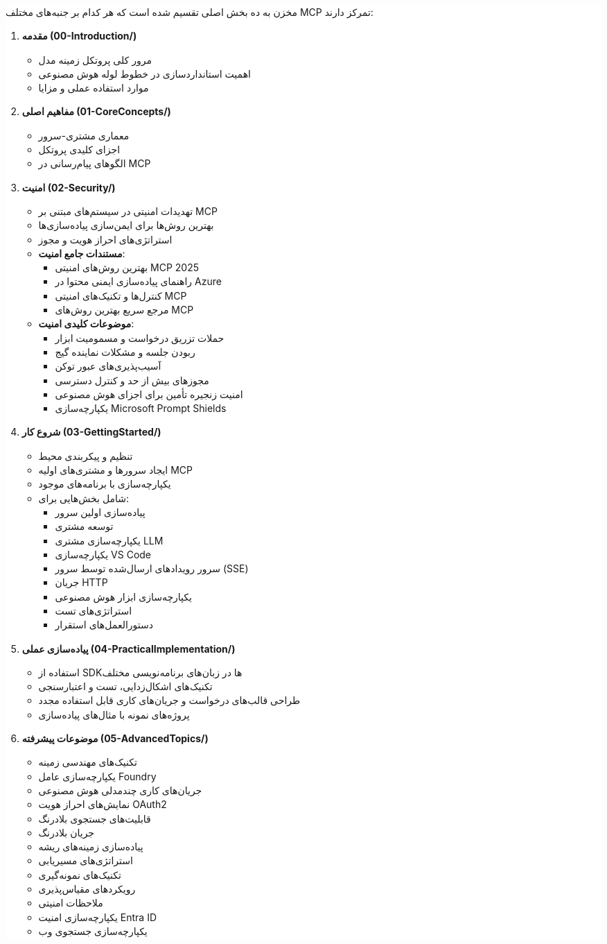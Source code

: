 مخزن به ده بخش اصلی تقسیم شده است که هر کدام بر جنبه‌های مختلف MCP تمرکز دارند:

1. **مقدمه (00-Introduction/)**
   - مرور کلی پروتکل زمینه مدل
   - اهمیت استانداردسازی در خطوط لوله هوش مصنوعی
   - موارد استفاده عملی و مزایا

2. **مفاهیم اصلی (01-CoreConcepts/)**
   - معماری مشتری-سرور
   - اجزای کلیدی پروتکل
   - الگوهای پیام‌رسانی در MCP

3. **امنیت (02-Security/)**
   - تهدیدات امنیتی در سیستم‌های مبتنی بر MCP
   - بهترین روش‌ها برای ایمن‌سازی پیاده‌سازی‌ها
   - استراتژی‌های احراز هویت و مجوز
   - **مستندات جامع امنیت**:
     - بهترین روش‌های امنیتی MCP 2025
     - راهنمای پیاده‌سازی ایمنی محتوا در Azure
     - کنترل‌ها و تکنیک‌های امنیتی MCP
     - مرجع سریع بهترین روش‌های MCP
   - **موضوعات کلیدی امنیت**:
     - حملات تزریق درخواست و مسمومیت ابزار
     - ربودن جلسه و مشکلات نماینده گیج
     - آسیب‌پذیری‌های عبور توکن
     - مجوزهای بیش از حد و کنترل دسترسی
     - امنیت زنجیره تأمین برای اجزای هوش مصنوعی
     - یکپارچه‌سازی Microsoft Prompt Shields

4. **شروع کار (03-GettingStarted/)**
   - تنظیم و پیکربندی محیط
   - ایجاد سرورها و مشتری‌های اولیه MCP
   - یکپارچه‌سازی با برنامه‌های موجود
   - شامل بخش‌هایی برای:
     - پیاده‌سازی اولین سرور
     - توسعه مشتری
     - یکپارچه‌سازی مشتری LLM
     - یکپارچه‌سازی VS Code
     - سرور رویدادهای ارسال‌شده توسط سرور (SSE)
     - جریان HTTP
     - یکپارچه‌سازی ابزار هوش مصنوعی
     - استراتژی‌های تست
     - دستورالعمل‌های استقرار

5. **پیاده‌سازی عملی (04-PracticalImplementation/)**
   - استفاده از SDKها در زبان‌های برنامه‌نویسی مختلف
   - تکنیک‌های اشکال‌زدایی، تست و اعتبارسنجی
   - طراحی قالب‌های درخواست و جریان‌های کاری قابل استفاده مجدد
   - پروژه‌های نمونه با مثال‌های پیاده‌سازی

6. **موضوعات پیشرفته (05-AdvancedTopics/)**
   - تکنیک‌های مهندسی زمینه
   - یکپارچه‌سازی عامل Foundry
   - جریان‌های کاری چند‌مدلی هوش مصنوعی
   - نمایش‌های احراز هویت OAuth2
   - قابلیت‌های جستجوی بلادرنگ
   - جریان بلادرنگ
   - پیاده‌سازی زمینه‌های ریشه
   - استراتژی‌های مسیریابی
   - تکنیک‌های نمونه‌گیری
   - رویکردهای مقیاس‌پذیری
   - ملاحظات امنیتی
   - یکپارچه‌سازی امنیت Entra ID
   - یکپارچه‌سازی جستجوی وب
